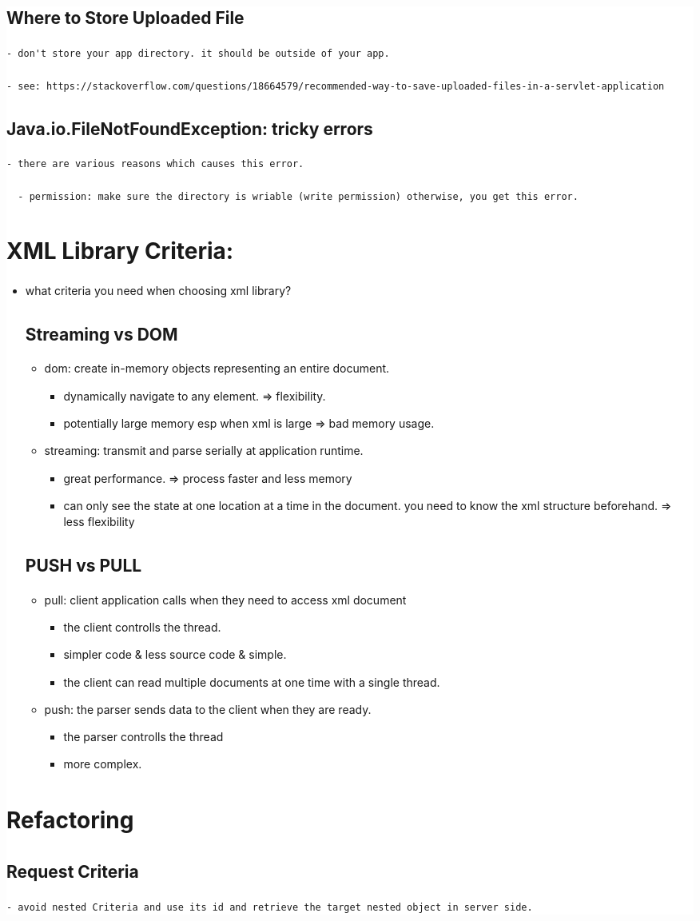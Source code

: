   ## Where to Store Uploaded File

    - don't store your app directory. it should be outside of your app.

    - see: https://stackoverflow.com/questions/18664579/recommended-way-to-save-uploaded-files-in-a-servlet-application

  ## Java.io.FileNotFoundException: tricky errors

    - there are various reasons which causes this error.

      - permission: make sure the directory is wriable (write permission) otherwise, you get this error.

# XML Library Criteria:

  - what criteria you need when choosing xml library?

    ## Streaming vs DOM

      - dom: create in-memory objects representing an entire document.

        - dynamically navigate to any element. => flexibility.

        - potentially large memory esp when xml is large => bad memory usage.

      - streaming: transmit and parse serially at application runtime. 

        - great performance. => process faster and less memory

        - can only see the state at one location at a time in the document. you need to know the xml structure beforehand. => less flexibility

    ## PUSH vs PULL

    - pull: client application calls when they need to access xml document

      - the client controlls the thread. 

      - simpler code & less source code & simple.

      - the client can read multiple documents at one time with a single thread.

    - push: the parser sends data to the client when they are ready.

      - the parser controlls the thread 

      - more complex.

# Refactoring

  ## Request Criteria

    - avoid nested Criteria and use its id and retrieve the target nested object in server side.
